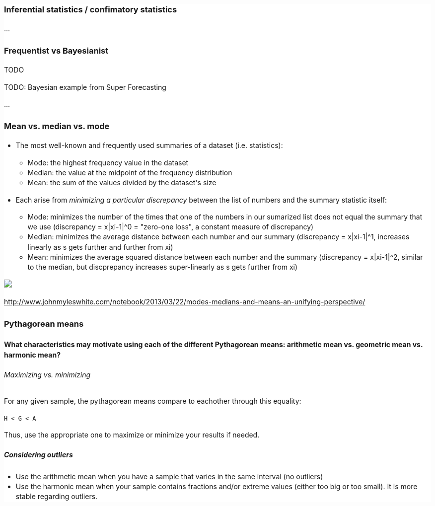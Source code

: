 ### Inferential statistics / confimatory statistics

...

### Frequentist vs Bayesianist

TODO

TODO: Bayesian example from Super Forecasting

...

### Mean vs. median vs. mode

- The most well-known and frequently used summaries of a dataset (i.e. statistics):
    - Mode: the highest frequency value in the dataset
    - Median: the value at the midpoint of the frequency distribution
    - Mean: the sum of the values divided by the dataset's size

- Each arise from *minimizing a particular discrepancy* between the list of numbers and the summary statistic itself:
    - Mode: minimizes the number of the times that one of the numbers in our sumarized list does not equal the summary
      that we use (discrepancy = x|xi-1|^0 = "zero-one loss", a constant measure of discrepancy)
    - Median: minimizes the average distance between each number and our summary (discrepancy = x|xi-1|^1, increases
      linearly as s gets further and further from xi)
    - Mean: minimizes the average squared distance between each number and the summary (discrepancy = x|xi-1|^2, similar
      to the median, but discprepancy increases super-linearly as s gets further from xi)

![](http://www.johnmyleswhite.com/notebook/wp-content/uploads/2013/03/discrepancy1.png)

http://www.johnmyleswhite.com/notebook/2013/03/22/modes-medians-and-means-an-unifying-perspective/

### Pythagorean means

#### What characteristics may motivate using each of the different Pythagorean means: arithmetic mean vs. geometric mean vs. harmonic mean?

###### Maximizing vs. minimizing

For any given sample, the pythagorean means compare to eachother through this equality:

```
H < G < A
```

Thus, use the appropriate one to maximize or minimize your results if needed.

##### Considering outliers

- Use the arithmetic mean when you have a sample that varies in the same interval (no outliers)
- Use the harmonic mean when your sample contains fractions and/or extreme values (either too big or too small). It is
  more stable regarding outliers.
